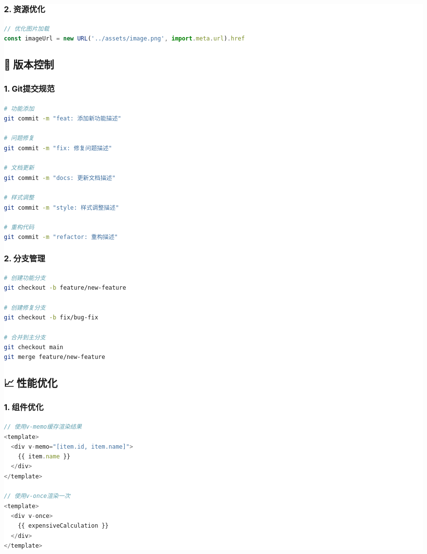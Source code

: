 ### 2. 资源优化
```javascript
// 优化图片加载
const imageUrl = new URL('../assets/image.png', import.meta.url).href
```

## 🔄 版本控制

### 1. Git提交规范
```bash
# 功能添加
git commit -m "feat: 添加新功能描述"

# 问题修复
git commit -m "fix: 修复问题描述"

# 文档更新
git commit -m "docs: 更新文档描述"

# 样式调整
git commit -m "style: 样式调整描述"

# 重构代码
git commit -m "refactor: 重构描述"
```

### 2. 分支管理
```bash
# 创建功能分支
git checkout -b feature/new-feature

# 创建修复分支
git checkout -b fix/bug-fix

# 合并到主分支
git checkout main
git merge feature/new-feature
```

## 📈 性能优化

### 1. 组件优化
```javascript
// 使用v-memo缓存渲染结果
<template>
  <div v-memo="[item.id, item.name]">
    {{ item.name }}
  </div>
</template>

// 使用v-once渲染一次
<template>
  <div v-once>
    {{ expensiveCalculation }}
  </div>
</template>
```
